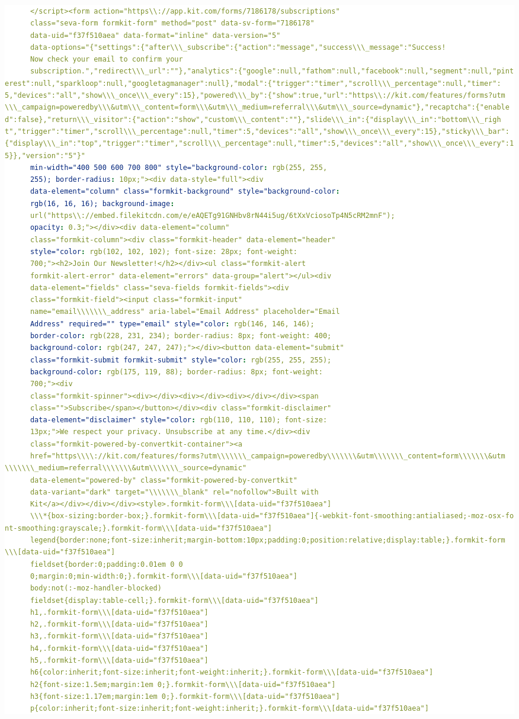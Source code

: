 ```yaml
      </script><form action="https\\://app.kit.com/forms/7186178/subscriptions"
      class="seva-form formkit-form" method="post" data-sv-form="7186178"
      data-uid="f37f510aea" data-format="inline" data-version="5"
      data-options="{"settings":{"after\\\_subscribe":{"action":"message","success\\\_message":"Success!
      Now check your email to confirm your
      subscription.","redirect\\\_url":""},"analytics":{"google":null,"fathom":null,"facebook":null,"segment":null,"pinterest":null,"sparkloop":null,"googletagmanager":null},"modal":{"trigger":"timer","scroll\\\_percentage":null,"timer":5,"devices":"all","show\\\_once\\\_every":15},"powered\\\_by":{"show":true,"url":"https\\://kit.com/features/forms?utm\\\_campaign=poweredby\\\&utm\\\_content=form\\\&utm\\\_medium=referral\\\&utm\\\_source=dynamic"},"recaptcha":{"enabled":false},"return\\\_visitor":{"action":"show","custom\\\_content":""},"slide\\\_in":{"display\\\_in":"bottom\\\_right","trigger":"timer","scroll\\\_percentage":null,"timer":5,"devices":"all","show\\\_once\\\_every":15},"sticky\\\_bar":{"display\\\_in":"top","trigger":"timer","scroll\\\_percentage":null,"timer":5,"devices":"all","show\\\_once\\\_every":15}},"version":"5"}"
      min-width="400 500 600 700 800" style="background-color: rgb(255, 255,
      255); border-radius: 10px;"><div data-style="full"><div
      data-element="column" class="formkit-background" style="background-color:
      rgb(16, 16, 16); background-image:
      url("https\\://embed.filekitcdn.com/e/eAQETg91GNHbv8rN44i5ug/6tXxVciosoTp4N5cRM2mnF");
      opacity: 0.3;"></div><div data-element="column"
      class="formkit-column"><div class="formkit-header" data-element="header"
      style="color: rgb(102, 102, 102); font-size: 28px; font-weight:
      700;"><h2>Join Our Newsletter!</h2></div><ul class="formkit-alert
      formkit-alert-error" data-element="errors" data-group="alert"></ul><div
      data-element="fields" class="seva-fields formkit-fields"><div
      class="formkit-field"><input class="formkit-input"
      name="email\\\\\\\_address" aria-label="Email Address" placeholder="Email
      Address" required="" type="email" style="color: rgb(146, 146, 146);
      border-color: rgb(228, 231, 234); border-radius: 8px; font-weight: 400;
      background-color: rgb(247, 247, 247);"></div><button data-element="submit"
      class="formkit-submit formkit-submit" style="color: rgb(255, 255, 255);
      background-color: rgb(175, 119, 88); border-radius: 8px; font-weight:
      700;"><div
      class="formkit-spinner"><div></div><div></div><div></div></div><span
      class="">Subscribe</span></button></div><div class="formkit-disclaimer"
      data-element="disclaimer" style="color: rgb(110, 110, 110); font-size:
      13px;">We respect your privacy. Unsubscribe at any time.</div><div
      class="formkit-powered-by-convertkit-container"><a
      href="https\\\\://kit.com/features/forms?utm\\\\\\\_campaign=poweredby\\\\\\\&utm\\\\\\\_content=form\\\\\\\&utm\\\\\\\_medium=referral\\\\\\\&utm\\\\\\\_source=dynamic"
      data-element="powered-by" class="formkit-powered-by-convertkit"
      data-variant="dark" target="\\\\\\\_blank" rel="nofollow">Built with
      Kit</a></div></div></div><style>.formkit-form\\\[data-uid="f37f510aea"]
      \\\*{box-sizing:border-box;}.formkit-form\\\[data-uid="f37f510aea"]{-webkit-font-smoothing:antialiased;-moz-osx-font-smoothing:grayscale;}.formkit-form\\\[data-uid="f37f510aea"]
      legend{border:none;font-size:inherit;margin-bottom:10px;padding:0;position:relative;display:table;}.formkit-form\\\[data-uid="f37f510aea"]
      fieldset{border:0;padding:0.01em 0 0
      0;margin:0;min-width:0;}.formkit-form\\\[data-uid="f37f510aea"]
      body:not(:-moz-handler-blocked)
      fieldset{display:table-cell;}.formkit-form\\\[data-uid="f37f510aea"]
      h1,.formkit-form\\\[data-uid="f37f510aea"]
      h2,.formkit-form\\\[data-uid="f37f510aea"]
      h3,.formkit-form\\\[data-uid="f37f510aea"]
      h4,.formkit-form\\\[data-uid="f37f510aea"]
      h5,.formkit-form\\\[data-uid="f37f510aea"]
      h6{color:inherit;font-size:inherit;font-weight:inherit;}.formkit-form\\\[data-uid="f37f510aea"]
      h2{font-size:1.5em;margin:1em 0;}.formkit-form\\\[data-uid="f37f510aea"]
      h3{font-size:1.17em;margin:1em 0;}.formkit-form\\\[data-uid="f37f510aea"]
      p{color:inherit;font-size:inherit;font-weight:inherit;}.formkit-form\\\[data-uid="f37f510aea"]
```